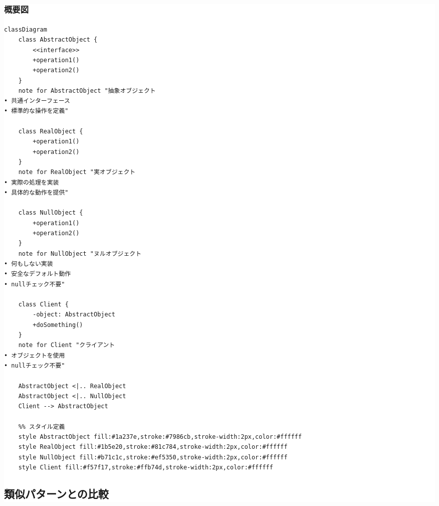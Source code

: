 ### 概要図

```mermaid
classDiagram
    class AbstractObject {
        <<interface>>
        +operation1()
        +operation2()
    }
    note for AbstractObject "抽象オブジェクト
• 共通インターフェース
• 標準的な操作を定義"

    class RealObject {
        +operation1()
        +operation2()
    }
    note for RealObject "実オブジェクト
• 実際の処理を実装
• 具体的な動作を提供"

    class NullObject {
        +operation1()
        +operation2()
    }
    note for NullObject "ヌルオブジェクト
• 何もしない実装
• 安全なデフォルト動作
• nullチェック不要"

    class Client {
        -object: AbstractObject
        +doSomething()
    }
    note for Client "クライアント
• オブジェクトを使用
• nullチェック不要"

    AbstractObject <|.. RealObject
    AbstractObject <|.. NullObject
    Client --> AbstractObject

    %% スタイル定義
    style AbstractObject fill:#1a237e,stroke:#7986cb,stroke-width:2px,color:#ffffff
    style RealObject fill:#1b5e20,stroke:#81c784,stroke-width:2px,color:#ffffff
    style NullObject fill:#b71c1c,stroke:#ef5350,stroke-width:2px,color:#ffffff
    style Client fill:#f57f17,stroke:#ffb74d,stroke-width:2px,color:#ffffff
```

## 類似パターンとの比較
